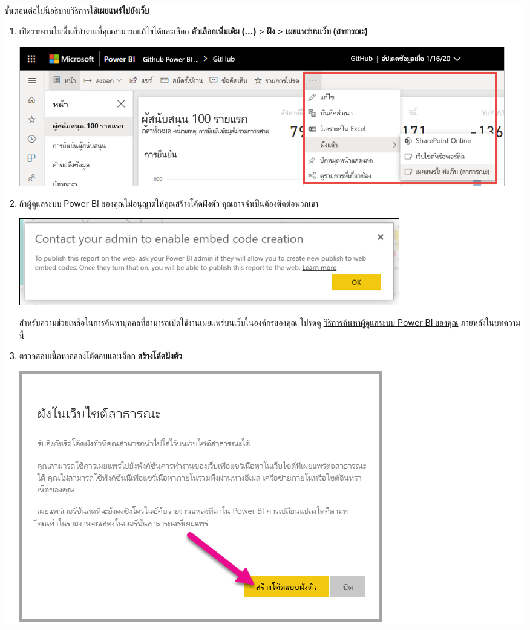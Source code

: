 ขั้นตอนต่อไปนี้อธิบายวิธีการใช้**เผยแพร่ไปยังเว็บ**

1. เปิดรายงานในพื้นที่ทำงานที่คุณสามารถแก้ไขได้และเลือก **ตัวเลือกเพิ่มเติม (...)**   > **ฝัง** > **เผยแพร่บนเว็บ (สาธารณะ)**

   ![เผยแพร่บนเว็บบนตัวเลือกเพิ่มเติม](media/service-publish-to-web/power-bi-more-options-publish-web.png)
   
2. ถ้าผู้ดูแลระบบ Power BI ของคุณไม่อนุญาตให้คุณสร้างโค้ดฝังตัว คุณอาจจำเป็นต้องติดต่อพวกเขา

   ![ติดต่อผู้ดูแลระบบ Power BI ของคุณ](media/service-publish-to-web/publish_to_web_admin_prompt.png)
   
   สำหรับความช่วยเหลือในการค้นหาบุคคลที่สามารถเปิดใช้งานเผยแพร่บนเว็บในองค์กรของคุณ โปรดดู [วิธีการค้นหาผู้ดูแลระบบ Power BI ของคุณ](#find-your-power-bi-administrator) ภายหลังในบทความนี้

3. ตรวจสอบเนื้อหากล่องโต้ตอบและเลือก **สร้างโค้ดฝังตัว**

   ![ตรวจสอบฝังในเว็บไซต์สาธารณะ](media/service-publish-to-web/publish_to_web2_ga.png)
